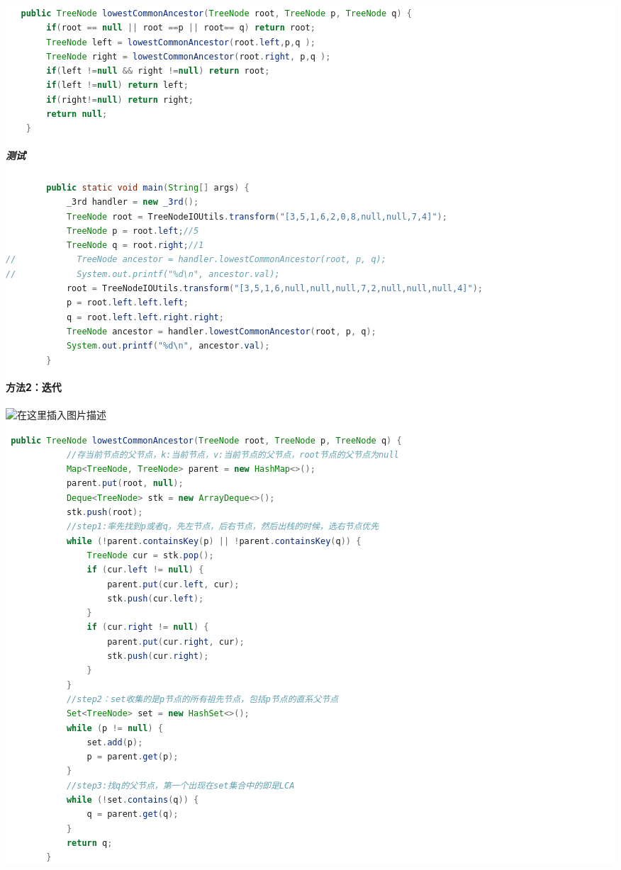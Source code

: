 ```java
   public TreeNode lowestCommonAncestor(TreeNode root, TreeNode p, TreeNode q) {
        if(root == null || root ==p || root== q) return root;
        TreeNode left = lowestCommonAncestor(root.left,p,q );
        TreeNode right = lowestCommonAncestor(root.right, p,q );
        if(left !=null && right !=null) return root;
        if(left !=null) return left;
        if(right!=null) return right;
        return null;
    }
```

##### 测试

```java
        public static void main(String[] args) {
            _3rd handler = new _3rd();
            TreeNode root = TreeNodeIOUtils.transform("[3,5,1,6,2,0,8,null,null,7,4]");
            TreeNode p = root.left;//5
            TreeNode q = root.right;//1
//            TreeNode ancestor = handler.lowestCommonAncestor(root, p, q);
//            System.out.printf("%d\n", ancestor.val);
            root = TreeNodeIOUtils.transform("[3,5,1,6,null,null,null,7,2,null,null,null,4]");
            p = root.left.left.left;
            q = root.left.left.right.right;
            TreeNode ancestor = handler.lowestCommonAncestor(root, p, q);
            System.out.printf("%d\n", ancestor.val);
        }
```

#### 方法2：迭代

![在这里插入图片描述](https://img-blog.csdnimg.cn/53e49860e1394ab0a07b18d4e1b67ea0.png?x-oss-process=image/watermark,type_ZHJvaWRzYW5zZmFsbGJhY2s,shadow_50,text_Q1NETiBA6Zi_6aOe566X5rOV,size_20,color_FFFFFF,t_70,g_se,x_16)


```java
 public TreeNode lowestCommonAncestor(TreeNode root, TreeNode p, TreeNode q) {
            //存当前节点的父节点，k:当前节点，v:当前节点的父节点，root节点的父节点为null
            Map<TreeNode, TreeNode> parent = new HashMap<>();
            parent.put(root, null);
            Deque<TreeNode> stk = new ArrayDeque<>();
            stk.push(root);
            //step1:率先找到p或者q，先左节点，后右节点，然后出栈的时候，选右节点优先
            while (!parent.containsKey(p) || !parent.containsKey(q)) {
                TreeNode cur = stk.pop();
                if (cur.left != null) {
                    parent.put(cur.left, cur);
                    stk.push(cur.left);
                }
                if (cur.right != null) {
                    parent.put(cur.right, cur);
                    stk.push(cur.right);
                }
            }
            //step2：set收集的是p节点的所有祖先节点，包括p节点的直系父节点
            Set<TreeNode> set = new HashSet<>();
            while (p != null) {
                set.add(p);
                p = parent.get(p);
            }
            //step3:找q的父节点，第一个出现在set集合中的即是LCA
            while (!set.contains(q)) {
                q = parent.get(q);
            }
            return q;
        }
```